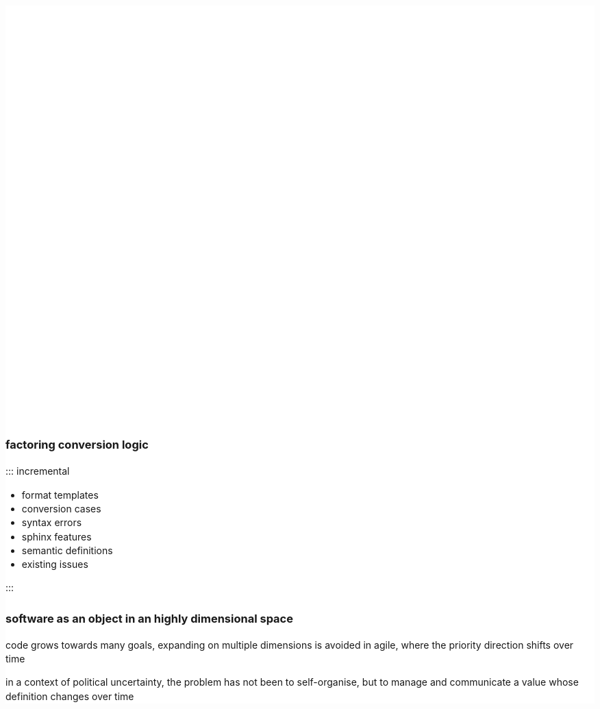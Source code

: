 ![a rational animal](../images/pandoctopus.svg)

### factoring conversion logic

::: incremental

- format templates
- conversion cases
- syntax errors
- sphinx features
- semantic definitions
- existing issues

:::

### software as an object in an highly dimensional space

code grows towards many goals, expanding on multiple dimensions is avoided in agile, where the priority direction shifts over time

in a context of political uncertainty, the problem has not been to self-organise, but to manage and communicate a value whose definition changes over time
